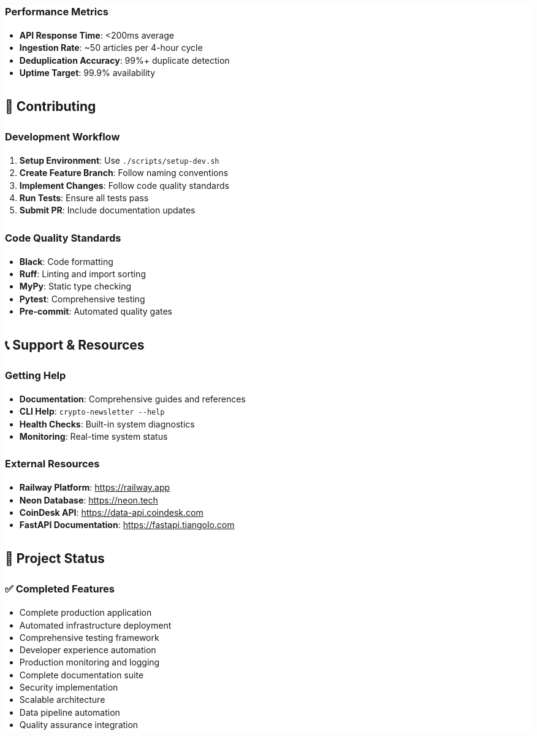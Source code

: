 ### Performance Metrics
- **API Response Time**: <200ms average
- **Ingestion Rate**: ~50 articles per 4-hour cycle
- **Deduplication Accuracy**: 99%+ duplicate detection
- **Uptime Target**: 99.9% availability

## 🤝 Contributing

### Development Workflow
1. **Setup Environment**: Use `./scripts/setup-dev.sh`
2. **Create Feature Branch**: Follow naming conventions
3. **Implement Changes**: Follow code quality standards
4. **Run Tests**: Ensure all tests pass
5. **Submit PR**: Include documentation updates

### Code Quality Standards
- **Black**: Code formatting
- **Ruff**: Linting and import sorting
- **MyPy**: Static type checking
- **Pytest**: Comprehensive testing
- **Pre-commit**: Automated quality gates

## 📞 Support & Resources

### Getting Help
- **Documentation**: Comprehensive guides and references
- **CLI Help**: `crypto-newsletter --help`
- **Health Checks**: Built-in system diagnostics
- **Monitoring**: Real-time system status

### External Resources
- **Railway Platform**: https://railway.app
- **Neon Database**: https://neon.tech
- **CoinDesk API**: https://data-api.coindesk.com
- **FastAPI Documentation**: https://fastapi.tiangolo.com

## 🎯 Project Status

### ✅ Completed Features
- Complete production application
- Automated infrastructure deployment
- Comprehensive testing framework
- Developer experience automation
- Production monitoring and logging
- Complete documentation suite
- Security implementation
- Scalable architecture
- Data pipeline automation
- Quality assurance integration

